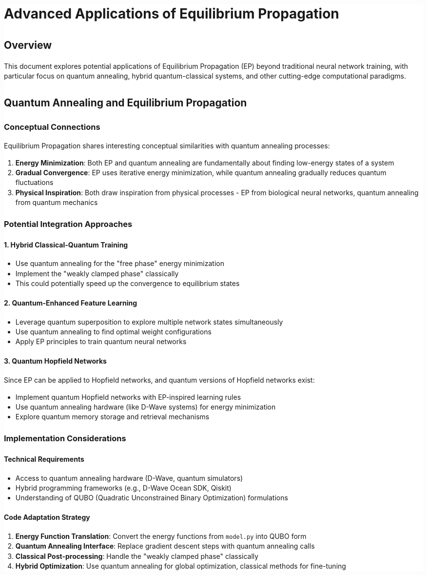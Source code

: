 # Advanced Applications of Equilibrium Propagation

## Overview

This document explores potential applications of Equilibrium Propagation (EP) beyond traditional neural network training, with particular focus on quantum annealing, hybrid quantum-classical systems, and other cutting-edge computational paradigms.

## Quantum Annealing and Equilibrium Propagation

### Conceptual Connections

Equilibrium Propagation shares interesting conceptual similarities with quantum annealing processes:

1. **Energy Minimization**: Both EP and quantum annealing are fundamentally about finding low-energy states of a system
2. **Gradual Convergence**: EP uses iterative energy minimization, while quantum annealing gradually reduces quantum fluctuations
3. **Physical Inspiration**: Both draw inspiration from physical processes - EP from biological neural networks, quantum annealing from quantum mechanics

### Potential Integration Approaches

#### 1. Hybrid Classical-Quantum Training
- Use quantum annealing for the "free phase" energy minimization
- Implement the "weakly clamped phase" classically
- This could potentially speed up the convergence to equilibrium states

#### 2. Quantum-Enhanced Feature Learning
- Leverage quantum superposition to explore multiple network states simultaneously
- Use quantum annealing to find optimal weight configurations
- Apply EP principles to train quantum neural networks

#### 3. Quantum Hopfield Networks
Since EP can be applied to Hopfield networks, and quantum versions of Hopfield networks exist:
- Implement quantum Hopfield networks with EP-inspired learning rules
- Use quantum annealing hardware (like D-Wave systems) for energy minimization
- Explore quantum memory storage and retrieval mechanisms

### Implementation Considerations

#### Technical Requirements
- Access to quantum annealing hardware (D-Wave, quantum simulators)
- Hybrid programming frameworks (e.g., D-Wave Ocean SDK, Qiskit)
- Understanding of QUBO (Quadratic Unconstrained Binary Optimization) formulations

#### Code Adaptation Strategy
1. **Energy Function Translation**: Convert the energy functions from `model.py` into QUBO form
2. **Quantum Annealing Interface**: Replace gradient descent steps with quantum annealing calls
3. **Classical Post-processing**: Handle the "weakly clamped phase" classically
4. **Hybrid Optimization**: Use quantum annealing for global optimization, classical methods for fine-tuning
